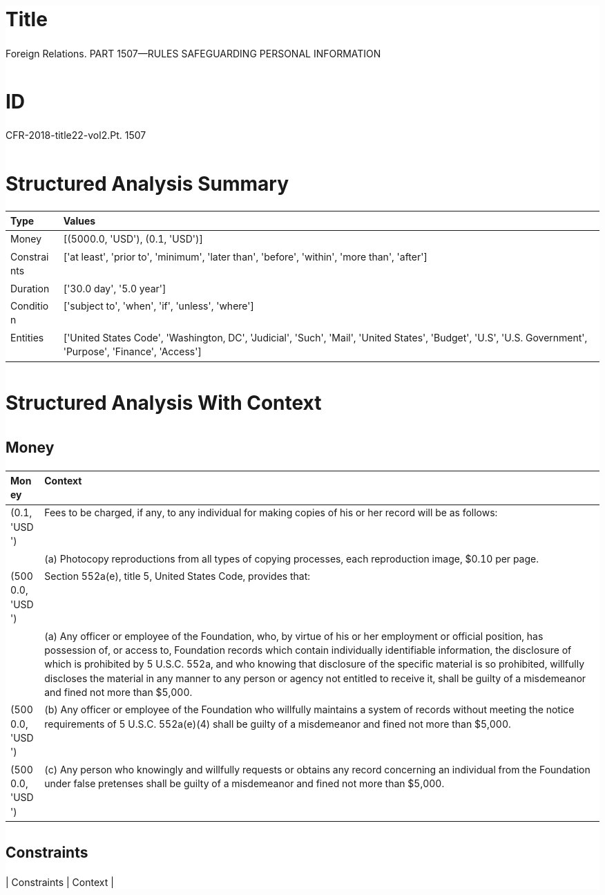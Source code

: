 # Title

 Foreign Relations. PART 1507—RULES SAFEGUARDING PERSONAL INFORMATION


# ID

 CFR-2018-title22-vol2.Pt. 1507


# Structured Analysis Summary

| Type        | Values                                                                                                                                                    |
|:------------|:----------------------------------------------------------------------------------------------------------------------------------------------------------|
| Money       | [(5000.0, 'USD'), (0.1, 'USD')]                                                                                                                           |
| Constraints | ['at least', 'prior to', 'minimum', 'later than', 'before', 'within', 'more than', 'after']                                                               |
| Duration    | ['30.0 day', '5.0 year']                                                                                                                                  |
| Condition   | ['subject to', 'when', 'if', 'unless', 'where']                                                                                                           |
| Entities    | ['United States Code', 'Washington, DC', 'Judicial', 'Such', 'Mail', 'United States', 'Budget', 'U.S', 'U.S. Government', 'Purpose', 'Finance', 'Access'] |


# Structured Analysis With Context

 


## Money

| Money           | Context                                                                                                                                                                                                                                                                                                                                                                                                                                                                                                                                |
|:----------------|:---------------------------------------------------------------------------------------------------------------------------------------------------------------------------------------------------------------------------------------------------------------------------------------------------------------------------------------------------------------------------------------------------------------------------------------------------------------------------------------------------------------------------------------|
| (0.1, 'USD')    | Fees to be charged, if any, to any individual for making copies of his or her record will be as follows:                                                                                                                                                                                                                                                                                                                                                                                                                               |
|                 |           (a) Photocopy reproductions from all types of copying processes, each reproduction image, $0.10 per page.                                                                                                                                                                                                                                                                                                                                                                                                                    |
| (5000.0, 'USD') | Section 552a(e), title 5, United States Code, provides that:                                                                                                                                                                                                                                                                                                                                                                                                                                                                           |
|                 |           (a) Any officer or employee of the Foundation, who, by virtue of his or her employment or official position, has possession of, or access to, Foundation records which contain individually identifiable information, the disclosure of which is prohibited by 5 U.S.C. 552a, and who knowing that disclosure of the specific material is so prohibited, willfully discloses the material in any manner to any person or agency not entitled to receive it, shall be guilty of a misdemeanor and fined not more than $5,000. |
| (5000.0, 'USD') | (b) Any officer or employee of the Foundation who willfully maintains a system of records without meeting the notice requirements of 5 U.S.C. 552a(e)(4) shall be guilty of a misdemeanor and fined not more than $5,000.                                                                                                                                                                                                                                                                                                              |
| (5000.0, 'USD') | (c) Any person who knowingly and willfully requests or obtains any record concerning an individual from the Foundation under false pretenses shall be guilty of a misdemeanor and fined not more than $5,000.                                                                                                                                                                                                                                                                                                                          |


## Constraints

| Constraints   | Context                                                                                                           |